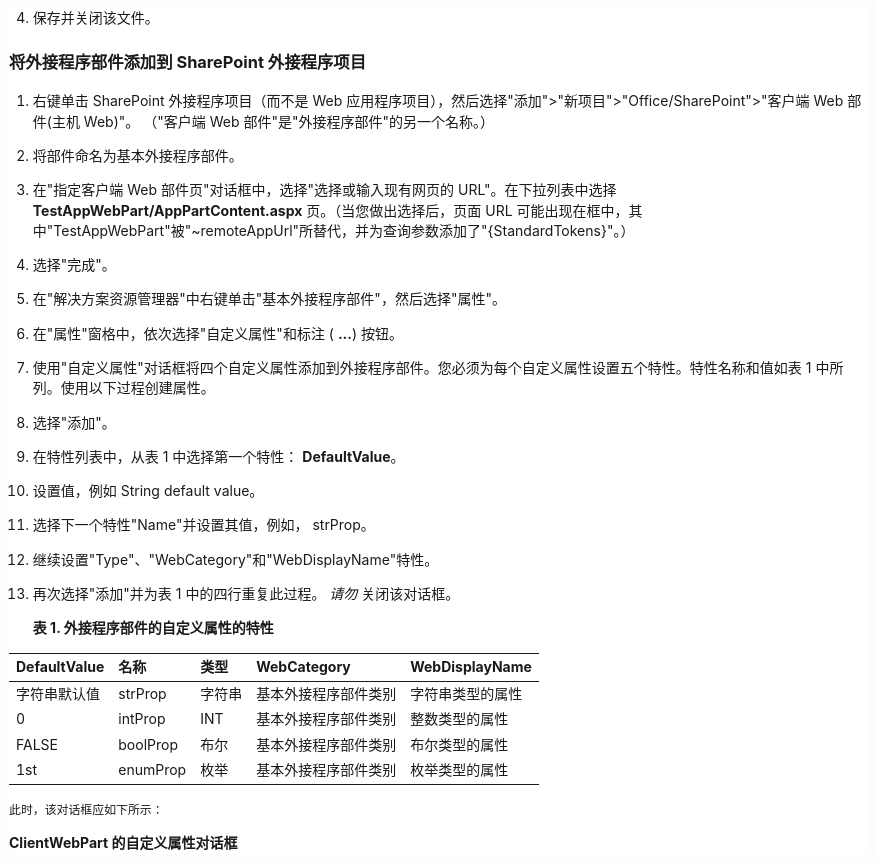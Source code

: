   ```HTML
  ```

4. 保存并关闭该文件。
    
  

### 将外接程序部件添加到 SharePoint 外接程序项目


1. 右键单击 SharePoint 外接程序项目（而不是 Web 应用程序项目），然后选择"添加">"新项目">"Office/SharePoint">"客户端 Web 部件(主机 Web)"。 （"客户端 Web 部件"是"外接程序部件"的另一个名称。）
    
  
2. 将部件命名为基本外接程序部件。
    
  
3. 在"指定客户端 Web 部件页"对话框中，选择"选择或输入现有网页的 URL"。在下拉列表中选择 **TestAppWebPart/AppPartContent.aspx** 页。（当您做出选择后，页面 URL 可能出现在框中，其中"TestAppWebPart"被"~remoteAppUrl"所替代，并为查询参数添加了"{StandardTokens}"。）
    
  
4. 选择"完成"。
    
  
5. 在"解决方案资源管理器"中右键单击"基本外接程序部件"，然后选择"属性"。
    
  
6. 在"属性"窗格中，依次选择"自定义属性"和标注 ( **...**) 按钮。
    
  
7. 使用"自定义属性"对话框将四个自定义属性添加到外接程序部件。您必须为每个自定义属性设置五个特性。特性名称和值如表 1 中所列。使用以下过程创建属性。
    
1. 选择"添加"。
    
  
2. 在特性列表中，从表 1 中选择第一个特性： **DefaultValue**。
    
  
3. 设置值，例如 String default value。
    
  
4. 选择下一个特性"Name"并设置其值，例如， strProp。
    
  
5. 继续设置"Type"、"WebCategory"和"WebDisplayName"特性。
    
  
6. 再次选择"添加"并为表 1 中的四行重复此过程。 *请勿*  关闭该对话框。
    
   **表 1. 外接程序部件的自定义属性的特性**


|**DefaultValue**|**名称**|**类型**|**WebCategory**|**WebDisplayName**|
|:-----|:-----|:-----|:-----|:-----|
|字符串默认值  <br/> |strProp  <br/> |字符串  <br/> |基本外接程序部件类别  <br/> |字符串类型的属性  <br/> |
|0  <br/> |intProp  <br/> |INT  <br/> |基本外接程序部件类别  <br/> |整数类型的属性  <br/> |
|FALSE  <br/> |boolProp  <br/> |布尔  <br/> |基本外接程序部件类别  <br/> |布尔类型的属性  <br/> |
|1st  <br/> |enumProp  <br/> |枚举  <br/> |基本外接程序部件类别  <br/> |枚举类型的属性  <br/> |
   

    此时，该对话框应如下所示：
    

   **ClientWebPart 的自定义属性对话框**
